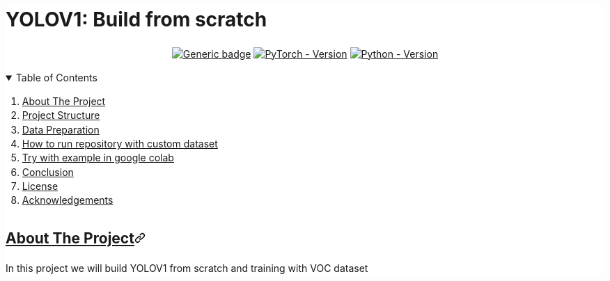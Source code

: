 <h1>YOLOV1: Build from scratch</h1>
<div align="center" dir="auto">
<a href="https://github.com/LuongTuanAnh163002/Yolov1s/blob/main/LICENSE"><img src="https://camo.githubusercontent.com/00b6aa098f95cc8559f5f72a62f63261e44a1f09f0f560ca4c8ab25d4a631f05/68747470733a2f2f696d672e736869656c64732e696f2f62616467652f4c6963656e73652d4d49542d253343434f4c4f522533452e7376673f7374796c653d666f722d7468652d6261646765" alt="Generic badge" data-canonical-src="https://img.shields.io/badge/License-MIT-%3CCOLOR%3E.svg?style=for-the-badge" style="max-width: 100%;"></a>
<a href="https://pytorch.org/get-started/locally/" rel="nofollow"><img src="https://camo.githubusercontent.com/0add0c0b6ec6267b61016063796469feb03cc17c93d9f04201e25d0f12651de0/68747470733a2f2f696d672e736869656c64732e696f2f62616467652f5059544f5243482d312e31302b2d7265643f7374796c653d666f722d7468652d6261646765266c6f676f3d7079746f726368" alt="PyTorch - Version" data-canonical-src="https://img.shields.io/badge/PYTORCH-1.10+-red?style=for-the-badge&amp;logo=pytorch" style="max-width: 100%;"></a>
<a href="https://www.python.org/downloads/" rel="nofollow"><img src="https://camo.githubusercontent.com/c2623d41ae89703a8d56dab2e458028b95b87d8ce1897ff29930ef267e9e77e0/68747470733a2f2f696d672e736869656c64732e696f2f62616467652f505954484f4e2d332e372b2d7265643f7374796c653d666f722d7468652d6261646765266c6f676f3d707974686f6e266c6f676f436f6c6f723d7768697465" alt="Python - Version" data-canonical-src="https://img.shields.io/badge/PYTHON-3.7+-red?style=for-the-badge&amp;logo=python&amp;logoColor=white" style="max-width: 100%;"></a>
<br></p>
</div>

<details open="">
  <summary>Table of Contents</summary>
  <ol dir="auto">
    <li>
      <a href="#about-the-project">About The Project</a>
    </li>
    <li>
      <a href="#project-structure">Project Structure</a>
    </li>
    <li>
      <a href="#data-preparation">Data Preparation</a>
    </li>
    <li><a href="#custom-dataset">How to run repository with custom dataset</a></li>
    <li><a href="#colab">Try with example in google colab</a></li>
    <li><a href="#conclusion">Conclusion</a></li>
    <li><a href="#license">License</a></li>
    <li><a href="#acknowledgements">Acknowledgements</a></li>
  </ol>
</details>

<h2 tabindex="-1" id="user-content-about-the-project" dir="auto"><a class="heading-link" href="#about-the-project">About The Project<svg class="octicon octicon-link" viewBox="0 0 16 16" version="1.1" width="16" height="16" aria-hidden="true"><path d="m7.775 3.275 1.25-1.25a3.5 3.5 0 1 1 4.95 4.95l-2.5 2.5a3.5 3.5 0 0 1-4.95 0 .751.751 0 0 1 .018-1.042.751.751 0 0 1 1.042-.018 1.998 1.998 0 0 0 2.83 0l2.5-2.5a2.002 2.002 0 0 0-2.83-2.83l-1.25 1.25a.751.751 0 0 1-1.042-.018.751.751 0 0 1-.018-1.042Zm-4.69 9.64a1.998 1.998 0 0 0 2.83 0l1.25-1.25a.751.751 0 0 1 1.042.018.751.751 0 0 1 .018 1.042l-1.25 1.25a3.5 3.5 0 1 1-4.95-4.95l2.5-2.5a3.5 3.5 0 0 1 4.95 0 .751.751 0 0 1-.018 1.042.751.751 0 0 1-1.042.018 1.998 1.998 0 0 0-2.83 0l-2.5 2.5a1.998 1.998 0 0 0 0 2.83Z"></path></svg></a></h2>

<p dir="auto">In this project we will build YOLOV1 from scratch and training with VOC dataset</p>
